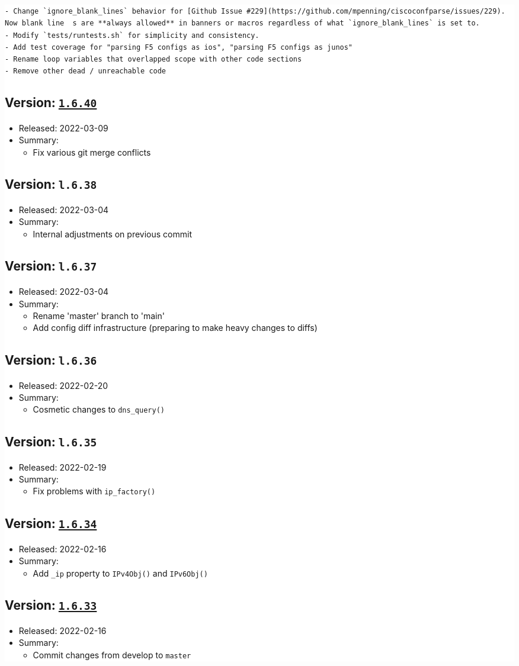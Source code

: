     - Change `ignore_blank_lines` behavior for [Github Issue #229](https://github.com/mpenning/ciscoconfparse/issues/229).  Now blank line  s are **always allowed** in banners or macros regardless of what `ignore_blank_lines` is set to.
    - Modify `tests/runtests.sh` for simplicity and consistency.
    - Add test coverage for "parsing F5 configs as ios", "parsing F5 configs as junos"
    - Rename loop variables that overlapped scope with other code sections
    - Remove other dead / unreachable code


## Version: [`1.6.40`](https://pypi.org/project/ciscoconfparse/ "To download the package from pypi, visit https://pypi.org/project/ciscoconfparse/")
- Released: 2022-03-09
- Summary:
    - Fix various git merge conflicts

## Version: `l.6.38`
- Released: 2022-03-04
- Summary:
    - Internal adjustments on previous commit

## Version: `l.6.37`
- Released: 2022-03-04
- Summary:
    - Rename 'master' branch to 'main'
    - Add config diff infrastructure (preparing to make heavy changes to diffs)

## Version: `l.6.36`
- Released: 2022-02-20
- Summary:
    - Cosmetic changes to `dns_query()`

## Version: `l.6.35`
- Released: 2022-02-19
- Summary:
    - Fix problems with `ip_factory()`

## Version: [`1.6.34`](https://pypi.org/project/ciscoconfparse/1.6.34/ "To download the package from pypi, visit https://pypi.org/project/ciscoconfparse/1.6.34/")
- Released: 2022-02-16
- Summary:
    - Add `_ip` property to `IPv4Obj()` and `IPv6Obj()`

## Version: [`1.6.33`](https://pypi.org/project/ciscoconfparse/1.6.33/ "To download the package from pypi, visit https://pypi.org/project/ciscoconfparse/1.6.33/")
- Released: 2022-02-16
- Summary:
    - Commit changes from develop to `master`

